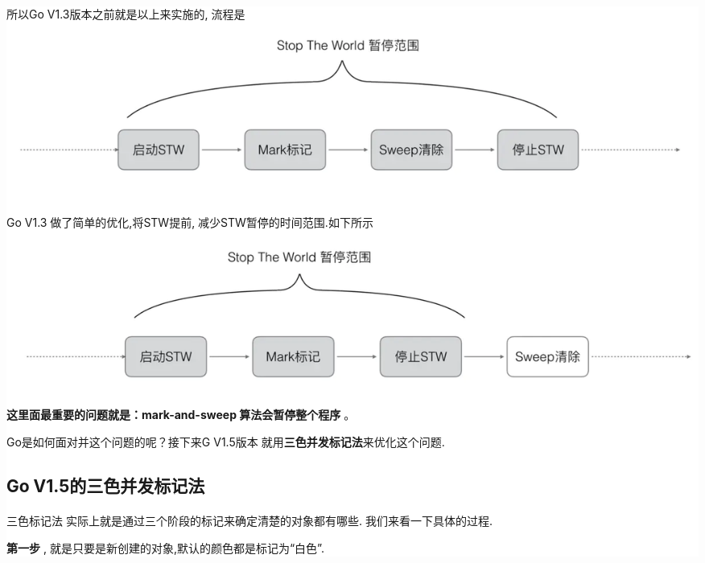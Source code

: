 所以Go V1.3版本之前就是以上来实施的,  流程是

![](/images/c24c6980-7fb9-4c34-8576-064bef2b2ba1.png)

Go V1.3 做了简单的优化,将STW提前, 减少STW暂停的时间范围.如下所示

![](/images/3cfb6c99-91b8-4693-9446-203000b2e3de.png)

**这里面最重要的问题就是：mark-and-sweep 算法会暂停整个程序** 。

Go是如何面对并这个问题的呢？接下来G V1.5版本 就用**三色并发标记法**来优化这个问题.

## Go V1.5的三色并发标记法

三色标记法 实际上就是通过三个阶段的标记来确定清楚的对象都有哪些. 我们来看一下具体的过程.

**第一步** , 就是只要是新创建的对象,默认的颜色都是标记为“白色”.
